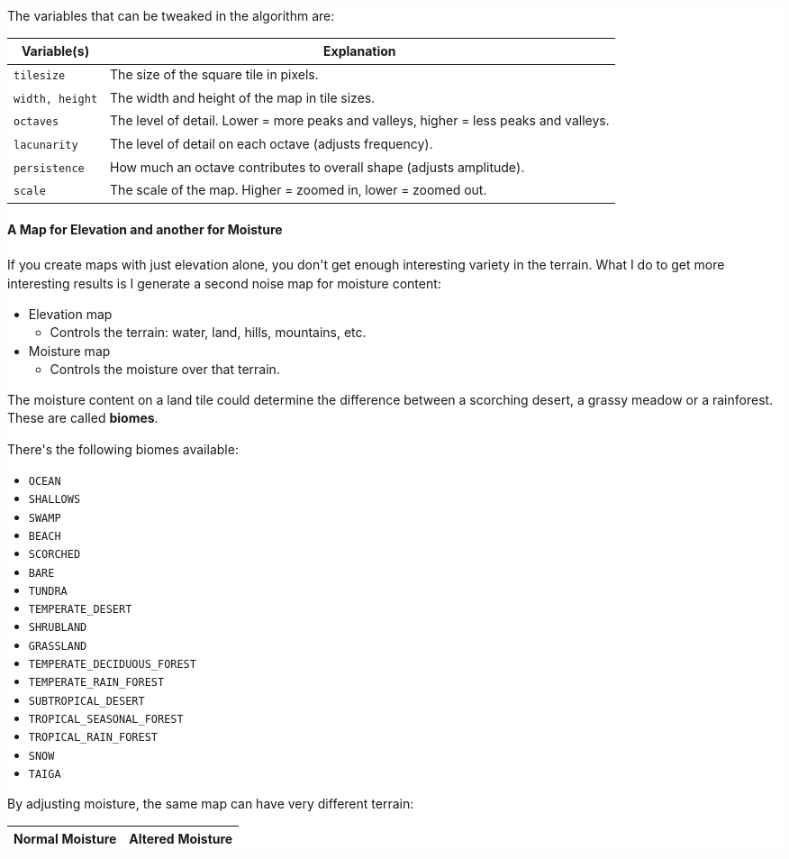 The variables that can be tweaked in the algorithm are:

| Variable(s) | Explanation |
| --- | --- |
| `tilesize` | The size of the square tile in pixels. |
| `width, height` | The width and height of the map in tile sizes. |
| `octaves` | The level of detail. Lower = more peaks and valleys, higher = less peaks and valleys. |
| `lacunarity` | The level of detail on each octave (adjusts frequency). |
| `persistence` | How much an octave contributes to overall shape (adjusts amplitude). |
| `scale` | The scale of the map. Higher = zoomed in, lower = zoomed out. |


#### A Map for Elevation and another for Moisture

If you create maps with just elevation alone, you don't get enough interesting variety in the terrain. What I do to get more interesting results is I generate a second noise map for moisture content:

- Elevation map
  - Controls the terrain: water, land, hills, mountains, etc.
- Moisture map
  - Controls the moisture over that terrain.

The moisture content on a land tile could determine the difference between a scorching desert, a grassy meadow or a rainforest. These are called **biomes**.

There's the following biomes available:

- `OCEAN`
- `SHALLOWS`
- `SWAMP`
- `BEACH`
- `SCORCHED`
- `BARE`
- `TUNDRA`
- `TEMPERATE_DESERT`
- `SHRUBLAND`
- `GRASSLAND`
- `TEMPERATE_DECIDUOUS_FOREST`
- `TEMPERATE_RAIN_FOREST`
- `SUBTROPICAL_DESERT`
- `TROPICAL_SEASONAL_FOREST`
- `TROPICAL_RAIN_FOREST`
- `SNOW`
- `TAIGA`

By adjusting moisture, the same map can have very different terrain:

| Normal Moisture | Altered Moisture |
| --- | --- |